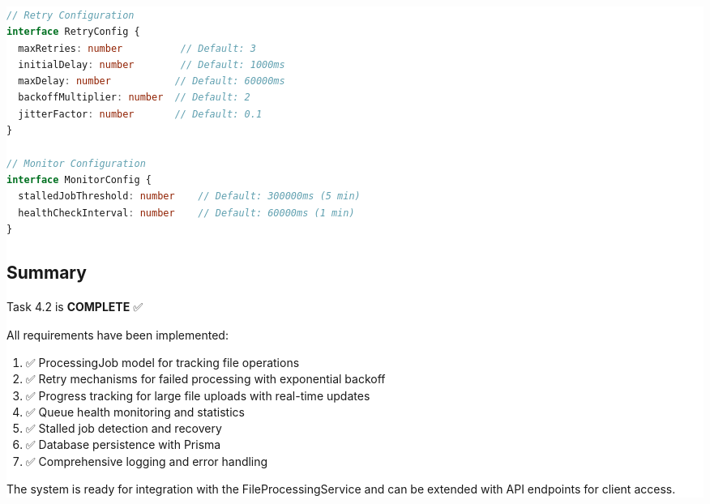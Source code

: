 ```typescript
// Retry Configuration
interface RetryConfig {
  maxRetries: number          // Default: 3
  initialDelay: number        // Default: 1000ms
  maxDelay: number           // Default: 60000ms
  backoffMultiplier: number  // Default: 2
  jitterFactor: number       // Default: 0.1
}

// Monitor Configuration
interface MonitorConfig {
  stalledJobThreshold: number    // Default: 300000ms (5 min)
  healthCheckInterval: number    // Default: 60000ms (1 min)
}
```

## Summary

Task 4.2 is **COMPLETE** ✅

All requirements have been implemented:
1. ✅ ProcessingJob model for tracking file operations
2. ✅ Retry mechanisms for failed processing with exponential backoff
3. ✅ Progress tracking for large file uploads with real-time updates
4. ✅ Queue health monitoring and statistics
5. ✅ Stalled job detection and recovery
6. ✅ Database persistence with Prisma
7. ✅ Comprehensive logging and error handling

The system is ready for integration with the FileProcessingService and can be extended with API endpoints for client access.
